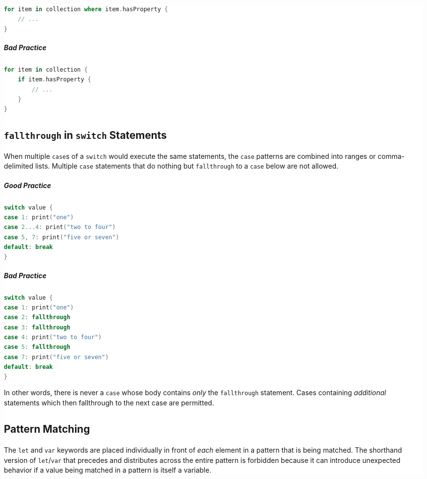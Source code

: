 ```swift
for item in collection where item.hasProperty {
    // ...
}
```

##### Bad Practice

```swift
for item in collection {
    if item.hasProperty {
        // ...
    }
}
```

## `fallthrough` in `switch` Statements

When multiple `case`s of a `switch` would execute the same statements, the `case` patterns are combined into ranges or comma-delimited lists. Multiple `case` statements that do nothing but `fallthrough` to a `case` below are not allowed.

##### Good Practice

```swift
switch value {
case 1: print("one")
case 2...4: print("two to four")
case 5, 7: print("five or seven")
default: break
}
```

##### Bad Practice

```swift
switch value {
case 1: print("one")
case 2: fallthrough
case 3: fallthrough
case 4: print("two to four")
case 5: fallthrough
case 7: print("five or seven")
default: break
}
```

In other words, there is never a `case` whose body contains *only* the `fallthrough` statement. Cases containing *additional* statements which then fallthrough to the next case are permitted.

## Pattern Matching

The `let` and `var` keywords are placed individually in front of *each* element in a pattern that is being matched. The shorthand version of `let`/`var` that precedes and distributes across the entire pattern is forbidden because it can introduce unexpected behavior if a value being matched in a pattern is itself a variable.
